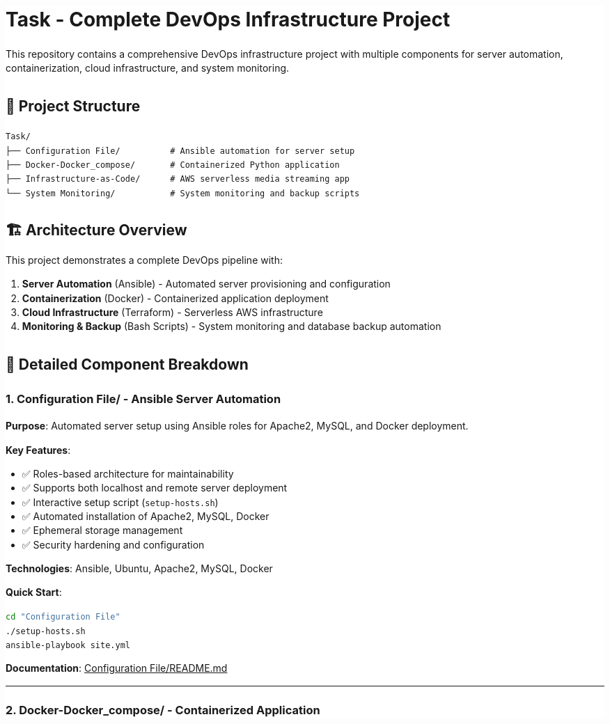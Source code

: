 # Task - Complete DevOps Infrastructure Project

This repository contains a comprehensive DevOps infrastructure project with multiple components for server automation, containerization, cloud infrastructure, and system monitoring.

## 📁 Project Structure

```
Task/
├── Configuration File/          # Ansible automation for server setup
├── Docker-Docker_compose/       # Containerized Python application
├── Infrastructure-as-Code/      # AWS serverless media streaming app
└── System Monitoring/           # System monitoring and backup scripts
```

## 🏗️ Architecture Overview

This project demonstrates a complete DevOps pipeline with:

1. **Server Automation** (Ansible) - Automated server provisioning and configuration
2. **Containerization** (Docker) - Containerized application deployment
3. **Cloud Infrastructure** (Terraform) - Serverless AWS infrastructure
4. **Monitoring & Backup** (Bash Scripts) - System monitoring and database backup automation

## 📂 Detailed Component Breakdown

### 1. Configuration File/ - Ansible Server Automation

**Purpose**: Automated server setup using Ansible roles for Apache2, MySQL, and Docker deployment.

**Key Features**:
- ✅ Roles-based architecture for maintainability
- ✅ Supports both localhost and remote server deployment
- ✅ Interactive setup script (`setup-hosts.sh`)
- ✅ Automated installation of Apache2, MySQL, Docker
- ✅ Ephemeral storage management
- ✅ Security hardening and configuration

**Technologies**: Ansible, Ubuntu, Apache2, MySQL, Docker

**Quick Start**:
```bash
cd "Configuration File"
./setup-hosts.sh
ansible-playbook site.yml
```

**Documentation**: [Configuration File/README.md](Configuration%20File/README.md)

---

### 2. Docker-Docker_compose/ - Containerized Application
